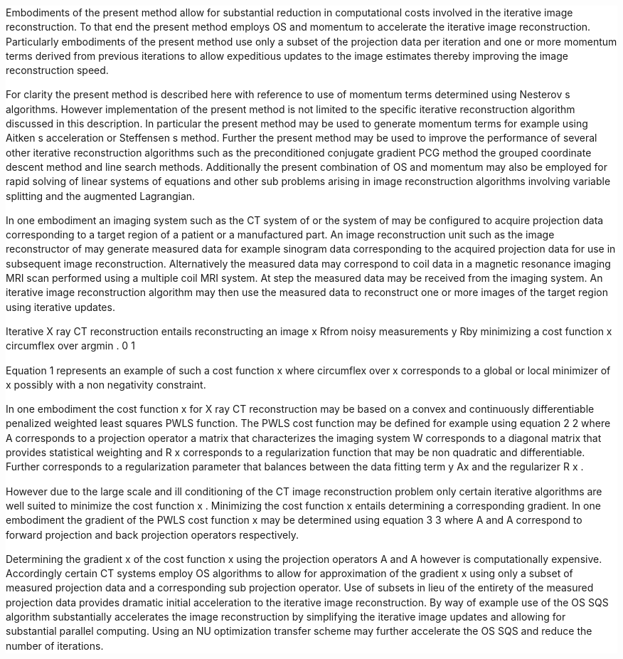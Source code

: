 Embodiments of the present method allow for substantial reduction in computational costs involved in the iterative image reconstruction. To that end the present method employs OS and momentum to accelerate the iterative image reconstruction. Particularly embodiments of the present method use only a subset of the projection data per iteration and one or more momentum terms derived from previous iterations to allow expeditious updates to the image estimates thereby improving the image reconstruction speed.

For clarity the present method is described here with reference to use of momentum terms determined using Nesterov s algorithms. However implementation of the present method is not limited to the specific iterative reconstruction algorithm discussed in this description. In particular the present method may be used to generate momentum terms for example using Aitken s acceleration or Steffensen s method. Further the present method may be used to improve the performance of several other iterative reconstruction algorithms such as the preconditioned conjugate gradient PCG method the grouped coordinate descent method and line search methods. Additionally the present combination of OS and momentum may also be employed for rapid solving of linear systems of equations and other sub problems arising in image reconstruction algorithms involving variable splitting and the augmented Lagrangian.

In one embodiment an imaging system such as the CT system of or the system of may be configured to acquire projection data corresponding to a target region of a patient or a manufactured part. An image reconstruction unit such as the image reconstructor of may generate measured data for example sinogram data corresponding to the acquired projection data for use in subsequent image reconstruction. Alternatively the measured data may correspond to coil data in a magnetic resonance imaging MRI scan performed using a multiple coil MRI system. At step the measured data may be received from the imaging system. An iterative image reconstruction algorithm may then use the measured data to reconstruct one or more images of the target region using iterative updates.

Iterative X ray CT reconstruction entails reconstructing an image x Rfrom noisy measurements y Rby minimizing a cost function x circumflex over argmin . 0 1 

Equation 1 represents an example of such a cost function x where circumflex over x corresponds to a global or local minimizer of x possibly with a non negativity constraint.

In one embodiment the cost function x for X ray CT reconstruction may be based on a convex and continuously differentiable penalized weighted least squares PWLS function. The PWLS cost function may be defined for example using equation 2 2 where A corresponds to a projection operator a matrix that characterizes the imaging system W corresponds to a diagonal matrix that provides statistical weighting and R x corresponds to a regularization function that may be non quadratic and differentiable. Further corresponds to a regularization parameter that balances between the data fitting term y Ax and the regularizer R x .

However due to the large scale and ill conditioning of the CT image reconstruction problem only certain iterative algorithms are well suited to minimize the cost function x . Minimizing the cost function x entails determining a corresponding gradient. In one embodiment the gradient of the PWLS cost function x may be determined using equation 3 3 where A and A correspond to forward projection and back projection operators respectively.

Determining the gradient x of the cost function x using the projection operators A and A however is computationally expensive. Accordingly certain CT systems employ OS algorithms to allow for approximation of the gradient x using only a subset of measured projection data and a corresponding sub projection operator. Use of subsets in lieu of the entirety of the measured projection data provides dramatic initial acceleration to the iterative image reconstruction. By way of example use of the OS SQS algorithm substantially accelerates the image reconstruction by simplifying the iterative image updates and allowing for substantial parallel computing. Using an NU optimization transfer scheme may further accelerate the OS SQS and reduce the number of iterations.
